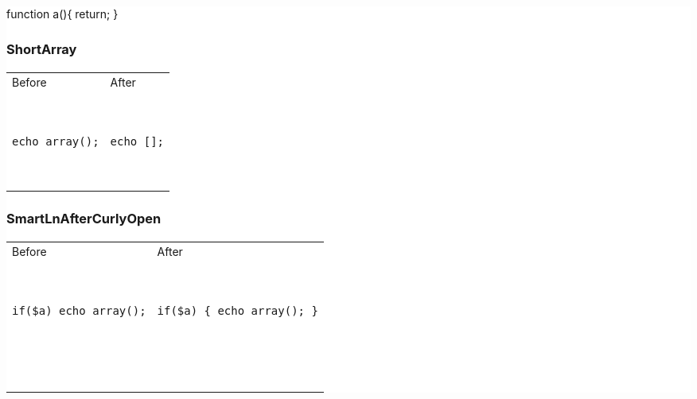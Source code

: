 function a(){
  return;
}

</pre>
</td>
</tr>
</table>


### ShortArray
<table>
<tr>
<td>Before</td>
<td>After</td>
</tr>
<tr>
<td>
<pre>

echo array();

</pre>
</td>
<td>
<pre>

echo [];

</pre>
</td>
</tr>
</table>


### SmartLnAfterCurlyOpen
<table>
<tr>
<td>Before</td>
<td>After</td>
</tr>
<tr>
<td>
<pre>

if($a) echo array();

</pre>
</td>
<td>
<pre>

if($a) {
  echo array();
}
